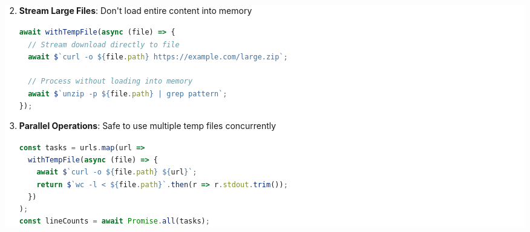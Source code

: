 2. **Stream Large Files**: Don't load entire content into memory
   ```typescript
   await withTempFile(async (file) => {
     // Stream download directly to file
     await $`curl -o ${file.path} https://example.com/large.zip`;
     
     // Process without loading into memory
     await $`unzip -p ${file.path} | grep pattern`;
   });
   ```

3. **Parallel Operations**: Safe to use multiple temp files concurrently
   ```typescript
   const tasks = urls.map(url => 
     withTempFile(async (file) => {
       await $`curl -o ${file.path} ${url}`;
       return $`wc -l < ${file.path}`.then(r => r.stdout.trim());
     })
   );
   const lineCounts = await Promise.all(tasks);
   ```